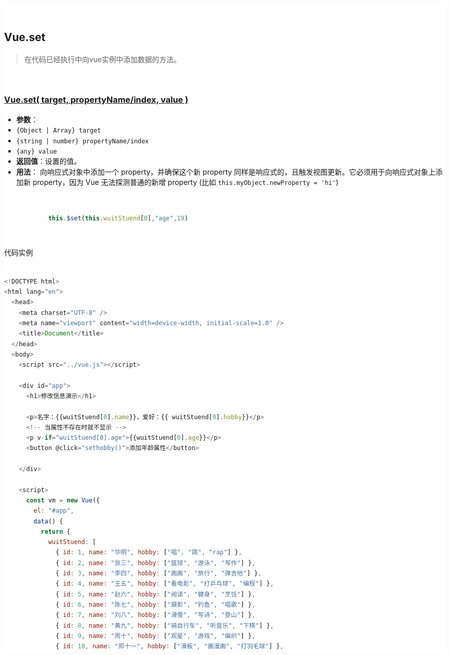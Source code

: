 ‍

## Vue.set

> 在代码已经执行中向vue实例中添加数据的方法。

‍

### [Vue.set( target, propertyName/index, value )](https://v2.cn.vuejs.org/v2/api/#Vue-set)

* **参数**：
* ​`{Object | Array} target`​​
* ​`{string | number} propertyName/index`​​
* ​`{any} value`​​
* **返回值**：设置的值。
* **用法**： 向响应式对象中添加一个 property，并确保这个新 property 同样是响应式的，且触发视图更新。它必须用于向响应式对象上添加新 property，因为 Vue 无法探测普通的新增 property (比如 `this.myObject.newProperty = 'hi'`​​)

‍

```js
            this.$set(this.wuitStuend[0],"age",19)
```

‍

代码实例

```js

<!DOCTYPE html>
<html lang="en">
  <head>
    <meta charset="UTF-8" />
    <meta name="viewport" content="width=device-width, initial-scale=1.0" />
    <title>Document</title>
  </head>
  <body>
    <script src="../vue.js"></script>

    <div id="app">
      <h1>修改信息演示</h1>

      <p>名字：{{wuitStuend[0].name}}，爱好：{{ wuitStuend[0].hobby}}</p>
      <!-- 当属性不存在时就不显示 -->
      <p v-if="wuitStuend[0].age">{{wuitStuend[0].age}}</p> 
      <button @click="sethobby()">添加年龄属性</button>

    </div>

    <script>
      const vm = new Vue({
        el: "#app",
        data() {
          return {
            wuitStuend: [
              { id: 1, name: "华明", hobby: ["唱", "跳", "rap"] },
              { id: 2, name: "张三", hobby: ["篮球", "游泳", "写作"] },
              { id: 3, name: "李四", hobby: ["画画", "旅行", "弹吉他"] },
              { id: 4, name: "王五", hobby: ["看电影", "打乒乓球", "编程"] },
              { id: 5, name: "赵六", hobby: ["阅读", "健身", "烹饪"] },
              { id: 6, name: "陈七", hobby: ["摄影", "钓鱼", "唱歌"] },
              { id: 7, name: "刘八", hobby: ["滑雪", "写诗", "登山"] },
              { id: 8, name: "黄九", hobby: ["骑自行车", "听音乐", "下棋"] },
              { id: 9, name: "周十", hobby: ["观星", "游戏", "编织"] },
              { id: 10, name: "郑十一", hobby: ["滑板", "画漫画", "打羽毛球"] },
```